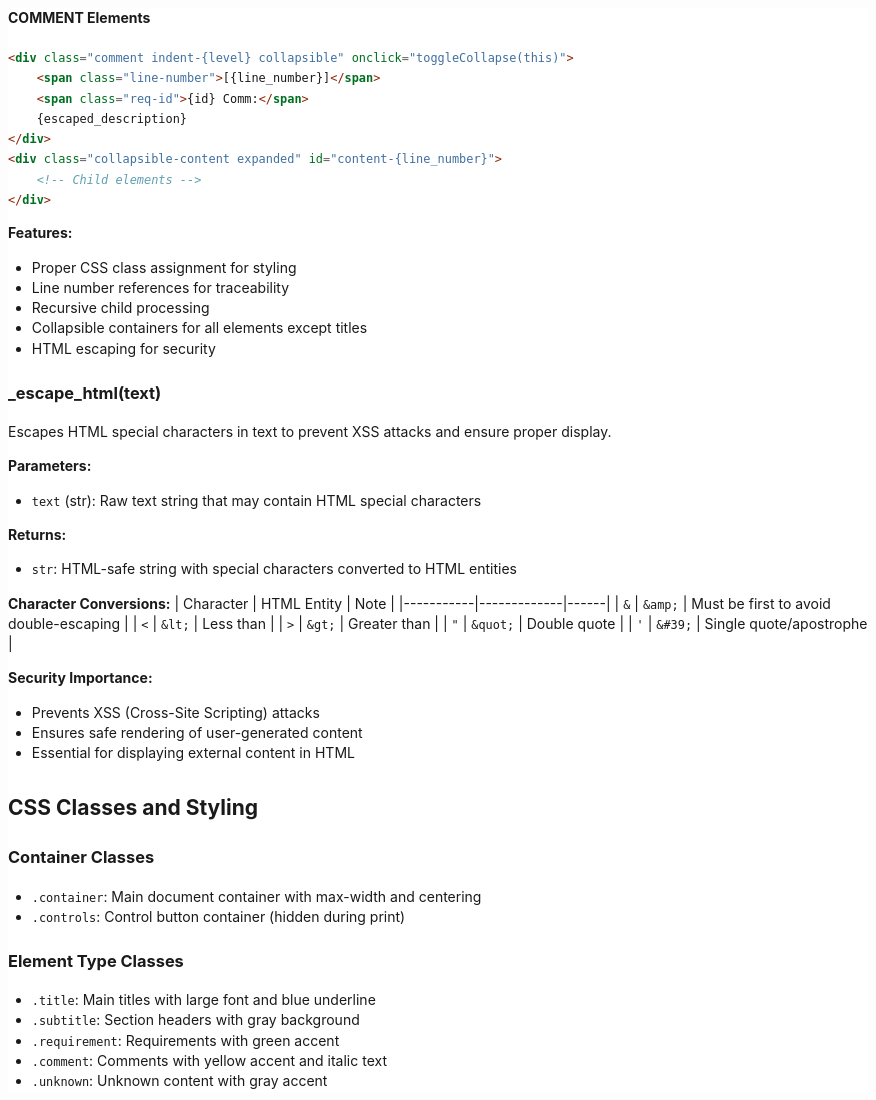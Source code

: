 #### COMMENT Elements
```html
<div class="comment indent-{level} collapsible" onclick="toggleCollapse(this)">
    <span class="line-number">[{line_number}]</span>
    <span class="req-id">{id} Comm:</span>
    {escaped_description}
</div>
<div class="collapsible-content expanded" id="content-{line_number}">
    <!-- Child elements -->
</div>
```

**Features:**
- Proper CSS class assignment for styling
- Line number references for traceability
- Recursive child processing
- Collapsible containers for all elements except titles
- HTML escaping for security

### _escape_html(text)

Escapes HTML special characters in text to prevent XSS attacks and ensure proper display.

**Parameters:**
- `text` (str): Raw text string that may contain HTML special characters

**Returns:**
- `str`: HTML-safe string with special characters converted to HTML entities

**Character Conversions:**
| Character | HTML Entity | Note |
|-----------|-------------|------|
| `&` | `&amp;` | Must be first to avoid double-escaping |
| `<` | `&lt;` | Less than |
| `>` | `&gt;` | Greater than |
| `"` | `&quot;` | Double quote |
| `'` | `&#39;` | Single quote/apostrophe |

**Security Importance:**
- Prevents XSS (Cross-Site Scripting) attacks
- Ensures safe rendering of user-generated content
- Essential for displaying external content in HTML

## CSS Classes and Styling

### Container Classes
- `.container`: Main document container with max-width and centering
- `.controls`: Control button container (hidden during print)

### Element Type Classes
- `.title`: Main titles with large font and blue underline
- `.subtitle`: Section headers with gray background
- `.requirement`: Requirements with green accent
- `.comment`: Comments with yellow accent and italic text
- `.unknown`: Unknown content with gray accent

